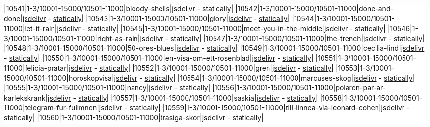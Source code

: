 |10541|1-3/10001-15000/10501-11000|bloody-shells|[jsdelivr](https://cdn.jsdelivr.net/gh/dbchord/png-old-c-1280x720_1-3/10001-15000/10501-11000/bloody-shells.png) - [statically](https://cdn.statically.io/gh/dbchord/png-old-c-1280x720_1-3/img/10001-15000/10501-11000/bloody-shells.png)|
|10542|1-3/10001-15000/10501-11000|done-and-done|[jsdelivr](https://cdn.jsdelivr.net/gh/dbchord/png-old-c-1280x720_1-3/10001-15000/10501-11000/done-and-done.png) - [statically](https://cdn.statically.io/gh/dbchord/png-old-c-1280x720_1-3/img/10001-15000/10501-11000/done-and-done.png)|
|10543|1-3/10001-15000/10501-11000|glory|[jsdelivr](https://cdn.jsdelivr.net/gh/dbchord/png-old-c-1280x720_1-3/10001-15000/10501-11000/glory.png) - [statically](https://cdn.statically.io/gh/dbchord/png-old-c-1280x720_1-3/img/10001-15000/10501-11000/glory.png)|
|10544|1-3/10001-15000/10501-11000|let-it-rain|[jsdelivr](https://cdn.jsdelivr.net/gh/dbchord/png-old-c-1280x720_1-3/10001-15000/10501-11000/let-it-rain.png) - [statically](https://cdn.statically.io/gh/dbchord/png-old-c-1280x720_1-3/img/10001-15000/10501-11000/let-it-rain.png)|
|10545|1-3/10001-15000/10501-11000|meet-you-in-the-middle|[jsdelivr](https://cdn.jsdelivr.net/gh/dbchord/png-old-c-1280x720_1-3/10001-15000/10501-11000/meet-you-in-the-middle.png) - [statically](https://cdn.statically.io/gh/dbchord/png-old-c-1280x720_1-3/img/10001-15000/10501-11000/meet-you-in-the-middle.png)|
|10546|1-3/10001-15000/10501-11000|right-as-rain|[jsdelivr](https://cdn.jsdelivr.net/gh/dbchord/png-old-c-1280x720_1-3/10001-15000/10501-11000/right-as-rain.png) - [statically](https://cdn.statically.io/gh/dbchord/png-old-c-1280x720_1-3/img/10001-15000/10501-11000/right-as-rain.png)|
|10547|1-3/10001-15000/10501-11000|the-trench|[jsdelivr](https://cdn.jsdelivr.net/gh/dbchord/png-old-c-1280x720_1-3/10001-15000/10501-11000/the-trench.png) - [statically](https://cdn.statically.io/gh/dbchord/png-old-c-1280x720_1-3/img/10001-15000/10501-11000/the-trench.png)|
|10548|1-3/10001-15000/10501-11000|50-ores-blues|[jsdelivr](https://cdn.jsdelivr.net/gh/dbchord/png-old-c-1280x720_1-3/10001-15000/10501-11000/50-ores-blues.png) - [statically](https://cdn.statically.io/gh/dbchord/png-old-c-1280x720_1-3/img/10001-15000/10501-11000/50-ores-blues.png)|
|10549|1-3/10001-15000/10501-11000|cecilia-lind|[jsdelivr](https://cdn.jsdelivr.net/gh/dbchord/png-old-c-1280x720_1-3/10001-15000/10501-11000/cecilia-lind.png) - [statically](https://cdn.statically.io/gh/dbchord/png-old-c-1280x720_1-3/img/10001-15000/10501-11000/cecilia-lind.png)|
|10550|1-3/10001-15000/10501-11000|en-visa-om-ett-rosenblad|[jsdelivr](https://cdn.jsdelivr.net/gh/dbchord/png-old-c-1280x720_1-3/10001-15000/10501-11000/en-visa-om-ett-rosenblad.png) - [statically](https://cdn.statically.io/gh/dbchord/png-old-c-1280x720_1-3/img/10001-15000/10501-11000/en-visa-om-ett-rosenblad.png)|
|10551|1-3/10001-15000/10501-11000|felicia-pratar|[jsdelivr](https://cdn.jsdelivr.net/gh/dbchord/png-old-c-1280x720_1-3/10001-15000/10501-11000/felicia-pratar.png) - [statically](https://cdn.statically.io/gh/dbchord/png-old-c-1280x720_1-3/img/10001-15000/10501-11000/felicia-pratar.png)|
|10552|1-3/10001-15000/10501-11000|gren|[jsdelivr](https://cdn.jsdelivr.net/gh/dbchord/png-old-c-1280x720_1-3/10001-15000/10501-11000/gren.png) - [statically](https://cdn.statically.io/gh/dbchord/png-old-c-1280x720_1-3/img/10001-15000/10501-11000/gren.png)|
|10553|1-3/10001-15000/10501-11000|horoskopvisa|[jsdelivr](https://cdn.jsdelivr.net/gh/dbchord/png-old-c-1280x720_1-3/10001-15000/10501-11000/horoskopvisa.png) - [statically](https://cdn.statically.io/gh/dbchord/png-old-c-1280x720_1-3/img/10001-15000/10501-11000/horoskopvisa.png)|
|10554|1-3/10001-15000/10501-11000|marcuses-skog|[jsdelivr](https://cdn.jsdelivr.net/gh/dbchord/png-old-c-1280x720_1-3/10001-15000/10501-11000/marcuses-skog.png) - [statically](https://cdn.statically.io/gh/dbchord/png-old-c-1280x720_1-3/img/10001-15000/10501-11000/marcuses-skog.png)|
|10555|1-3/10001-15000/10501-11000|nancy|[jsdelivr](https://cdn.jsdelivr.net/gh/dbchord/png-old-c-1280x720_1-3/10001-15000/10501-11000/nancy.png) - [statically](https://cdn.statically.io/gh/dbchord/png-old-c-1280x720_1-3/img/10001-15000/10501-11000/nancy.png)|
|10556|1-3/10001-15000/10501-11000|polaren-par-ar-karlekskrank|[jsdelivr](https://cdn.jsdelivr.net/gh/dbchord/png-old-c-1280x720_1-3/10001-15000/10501-11000/polaren-par-ar-karlekskrank.png) - [statically](https://cdn.statically.io/gh/dbchord/png-old-c-1280x720_1-3/img/10001-15000/10501-11000/polaren-par-ar-karlekskrank.png)|
|10557|1-3/10001-15000/10501-11000|saskia|[jsdelivr](https://cdn.jsdelivr.net/gh/dbchord/png-old-c-1280x720_1-3/10001-15000/10501-11000/saskia.png) - [statically](https://cdn.statically.io/gh/dbchord/png-old-c-1280x720_1-3/img/10001-15000/10501-11000/saskia.png)|
|10558|1-3/10001-15000/10501-11000|telegram-fur-fullmnen|[jsdelivr](https://cdn.jsdelivr.net/gh/dbchord/png-old-c-1280x720_1-3/10001-15000/10501-11000/telegram-fur-fullmnen.png) - [statically](https://cdn.statically.io/gh/dbchord/png-old-c-1280x720_1-3/img/10001-15000/10501-11000/telegram-fur-fullmnen.png)|
|10559|1-3/10001-15000/10501-11000|till-linnea-via-leonard-cohen|[jsdelivr](https://cdn.jsdelivr.net/gh/dbchord/png-old-c-1280x720_1-3/10001-15000/10501-11000/till-linnea-via-leonard-cohen.png) - [statically](https://cdn.statically.io/gh/dbchord/png-old-c-1280x720_1-3/img/10001-15000/10501-11000/till-linnea-via-leonard-cohen.png)|
|10560|1-3/10001-15000/10501-11000|trasiga-skor|[jsdelivr](https://cdn.jsdelivr.net/gh/dbchord/png-old-c-1280x720_1-3/10001-15000/10501-11000/trasiga-skor.png) - [statically](https://cdn.statically.io/gh/dbchord/png-old-c-1280x720_1-3/img/10001-15000/10501-11000/trasiga-skor.png)|